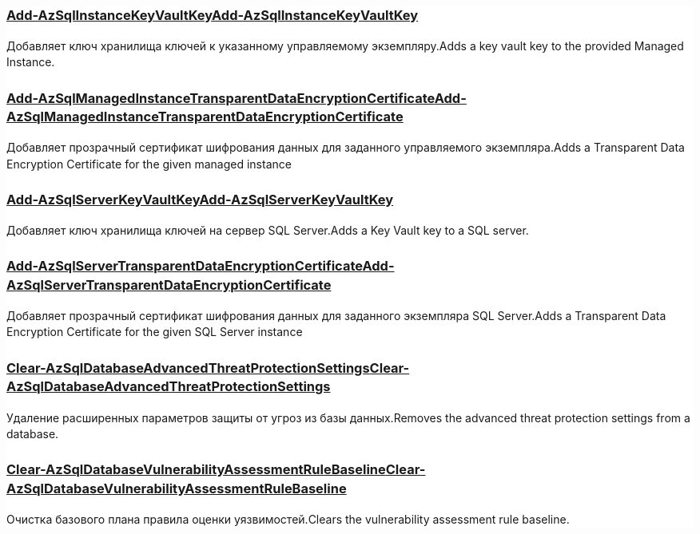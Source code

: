 ### [<span data-ttu-id="6d744-111">Add-AzSqlInstanceKeyVaultKey</span><span class="sxs-lookup"><span data-stu-id="6d744-111">Add-AzSqlInstanceKeyVaultKey</span></span>](Add-AzSqlInstanceKeyVaultKey.md)
<span data-ttu-id="6d744-112">Добавляет ключ хранилища ключей к указанному управляемому экземпляру.</span><span class="sxs-lookup"><span data-stu-id="6d744-112">Adds a key vault key to the provided Managed Instance.</span></span> 

### [<span data-ttu-id="6d744-113">Add-AzSqlManagedInstanceTransparentDataEncryptionCertificate</span><span class="sxs-lookup"><span data-stu-id="6d744-113">Add-AzSqlManagedInstanceTransparentDataEncryptionCertificate</span></span>](Add-AzSqlManagedInstanceTransparentDataEncryptionCertificate.md)
<span data-ttu-id="6d744-114">Добавляет прозрачный сертификат шифрования данных для заданного управляемого экземпляра.</span><span class="sxs-lookup"><span data-stu-id="6d744-114">Adds a Transparent Data Encryption Certificate for the given managed instance</span></span>

### [<span data-ttu-id="6d744-115">Add-AzSqlServerKeyVaultKey</span><span class="sxs-lookup"><span data-stu-id="6d744-115">Add-AzSqlServerKeyVaultKey</span></span>](Add-AzSqlServerKeyVaultKey.md)
<span data-ttu-id="6d744-116">Добавляет ключ хранилища ключей на сервер SQL Server.</span><span class="sxs-lookup"><span data-stu-id="6d744-116">Adds a Key Vault key to a SQL server.</span></span>

### [<span data-ttu-id="6d744-117">Add-AzSqlServerTransparentDataEncryptionCertificate</span><span class="sxs-lookup"><span data-stu-id="6d744-117">Add-AzSqlServerTransparentDataEncryptionCertificate</span></span>](Add-AzSqlServerTransparentDataEncryptionCertificate.md)
<span data-ttu-id="6d744-118">Добавляет прозрачный сертификат шифрования данных для заданного экземпляра SQL Server.</span><span class="sxs-lookup"><span data-stu-id="6d744-118">Adds a Transparent Data Encryption Certificate for the given SQL Server instance</span></span>

### [<span data-ttu-id="6d744-119">Clear-AzSqlDatabaseAdvancedThreatProtectionSettings</span><span class="sxs-lookup"><span data-stu-id="6d744-119">Clear-AzSqlDatabaseAdvancedThreatProtectionSettings</span></span>](Clear-AzSqlDatabaseAdvancedThreatProtectionSettings.md)
<span data-ttu-id="6d744-120">Удаление расширенных параметров защиты от угроз из базы данных.</span><span class="sxs-lookup"><span data-stu-id="6d744-120">Removes the advanced threat protection settings from a database.</span></span>

### [<span data-ttu-id="6d744-121">Clear-AzSqlDatabaseVulnerabilityAssessmentRuleBaseline</span><span class="sxs-lookup"><span data-stu-id="6d744-121">Clear-AzSqlDatabaseVulnerabilityAssessmentRuleBaseline</span></span>](Clear-AzSqlDatabaseVulnerabilityAssessmentRuleBaseline.md)
<span data-ttu-id="6d744-122">Очистка базового плана правила оценки уязвимостей.</span><span class="sxs-lookup"><span data-stu-id="6d744-122">Clears the vulnerability assessment rule baseline.</span></span>
